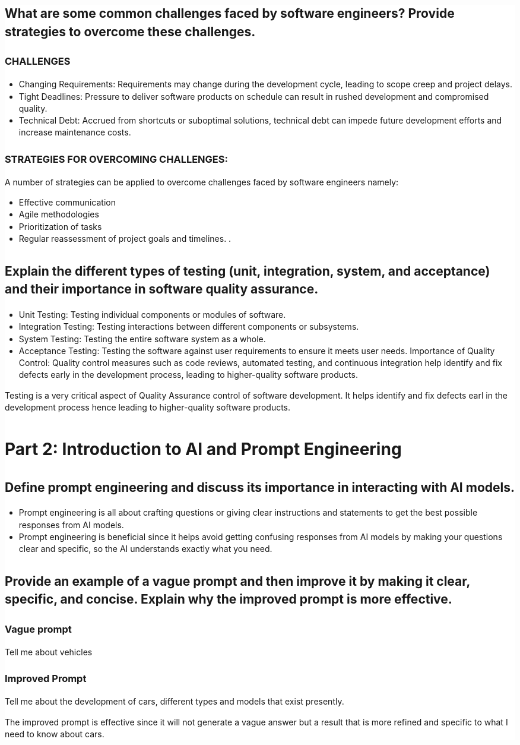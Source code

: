 ## What are some common challenges faced by software engineers? Provide strategies to overcome these challenges.
### CHALLENGES
- Changing Requirements: Requirements may change during the development cycle, leading to scope creep and project delays.
- Tight Deadlines: Pressure to deliver software products on schedule can result in rushed development and compromised quality.
- Technical Debt: Accrued from shortcuts or suboptimal solutions, technical debt can impede future development efforts and increase maintenance costs.
### STRATEGIES FOR OVERCOMING CHALLENGES:
A number of strategies can be applied to overcome challenges faced by software engineers namely:
- Effective communication
- Agile methodologies
- Prioritization of tasks
- Regular reassessment of project goals and timelines.
  .
## Explain the different types of testing (unit, integration, system, and acceptance) and their importance in software quality assurance.
- Unit Testing: Testing individual components or modules of software.
- Integration Testing: Testing interactions between different components or subsystems.
- System Testing: Testing the entire software system as a whole.
- Acceptance Testing: Testing the software against user requirements to ensure it meets user needs.
Importance of Quality Control: Quality control measures such as code reviews, automated
testing, and continuous integration help identify and fix defects early in the development
process, leading to higher-quality software products.

Testing is a very critical aspect of Quality Assurance control of software development. It helps identify and fix defects earl in the development process hence leading to higher-quality software products.

# Part 2: Introduction to AI and Prompt Engineering

## Define prompt engineering and discuss its importance in interacting with AI models.
- Prompt engineering is all about crafting questions or giving clear instructions and statements to get the best possible responses from AI models.
- Prompt engineering is beneficial since it helps avoid getting confusing responses from AI models by making your questions
clear and specific, so the AI understands exactly what you need.

## Provide an example of a vague prompt and then improve it by making it clear, specific, and concise. Explain why the improved prompt is more effective.

### Vague prompt
Tell me about vehicles

### Improved Prompt
Tell me about the development of cars, different types and models that exist presently.

The improved prompt is effective since it will not generate a vague answer but a result that is more refined and specific to what I need to know about cars.
